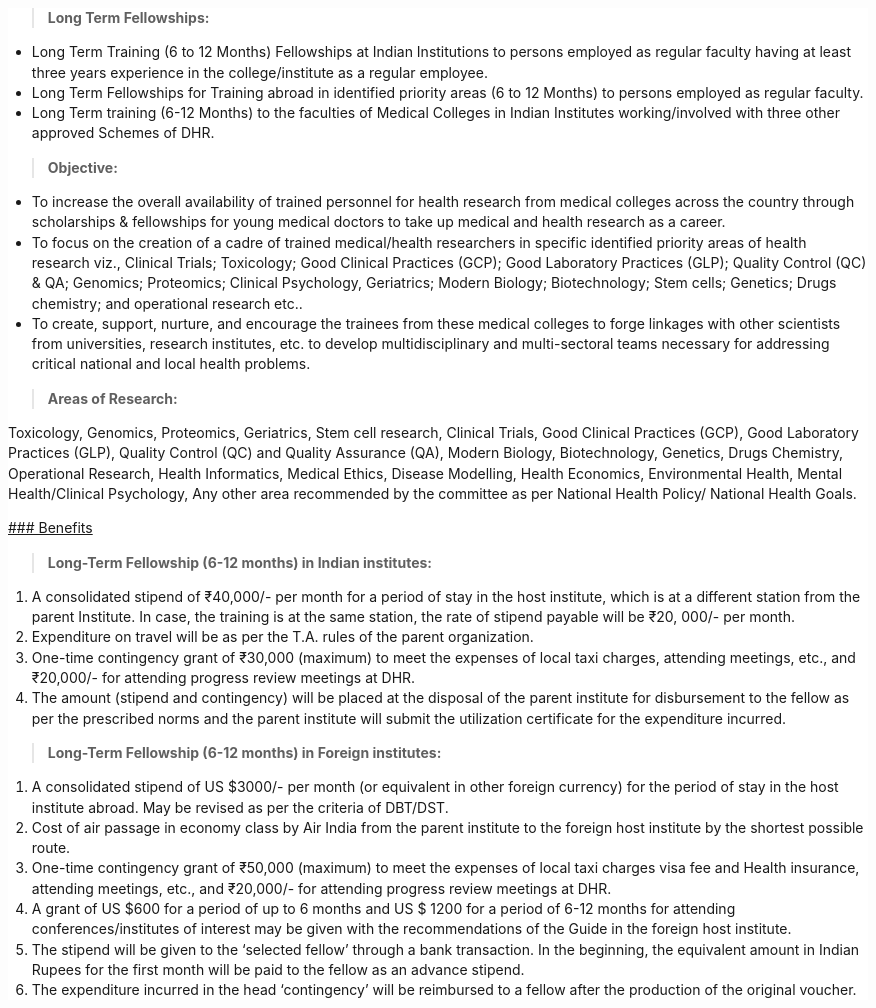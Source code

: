 > **Long Term Fellowships:**

*   Long Term Training (6 to 12 Months) Fellowships at Indian Institutions to persons employed as regular faculty having at least three years experience in the college/institute as a regular employee.
*   Long Term Fellowships for Training abroad in identified priority areas (6 to 12 Months) to persons employed as regular faculty.
*   Long Term training (6-12 Months) to the faculties of Medical Colleges in Indian Institutes working/involved with three other approved Schemes of DHR.

> **Objective:**

*   To increase the overall availability of trained personnel for health research from medical colleges across the country through scholarships & fellowships for young medical doctors to take up medical and health research as a career.
*   To focus on the creation of a cadre of trained medical/health researchers in specific identified priority areas of health research viz., Clinical Trials; Toxicology; Good Clinical Practices (GCP); Good Laboratory Practices (GLP); Quality Control (QC) & QA; Genomics; Proteomics; Clinical Psychology, Geriatrics; Modern Biology; Biotechnology; Stem cells; Genetics; Drugs chemistry; and operational research etc..
*   To create, support, nurture, and encourage the trainees from these medical colleges to forge linkages with other scientists from universities, research institutes, etc. to develop multidisciplinary and multi-sectoral teams necessary for addressing critical national and local health problems.

> **Areas of Research:**

Toxicology, Genomics, Proteomics, Geriatrics, Stem cell research, Clinical Trials, Good Clinical Practices (GCP), Good Laboratory Practices (GLP), Quality Control (QC) and Quality Assurance (QA), Modern Biology, Biotechnology, Genetics, Drugs Chemistry, Operational Research, Health Informatics, Medical Ethics, Disease Modelling, Health Economics, Environmental Health, Mental Health/Clinical Psychology, Any other area recommended by the committee as per National Health Policy/ National Health Goals.

[### Benefits](https://www.myscheme.gov.in/schemes/ltfhrdphr#benefits)

> **Long-Term Fellowship (6-12 months) in Indian institutes:**

1.  A consolidated stipend of ₹40,000/- per month for a period of stay in the host institute, which is at a different station from the parent Institute. In case, the training is at the same station, the rate of stipend payable will be ₹20, 000/- per month.
2.  Expenditure on travel will be as per the T.A. rules of the parent organization.
3.  One-time contingency grant of ₹30,000 (maximum) to meet the expenses of local taxi charges, attending meetings, etc., and ₹20,000/- for attending progress review meetings at DHR.
4.  The amount (stipend and contingency) will be placed at the disposal of the parent institute for disbursement to the fellow as per the prescribed norms and the parent institute will submit the utilization certificate for the expenditure incurred.

> **Long-Term Fellowship (6-12 months) in Foreign institutes:**

1.  A consolidated stipend of US $3000/- per month (or equivalent in other foreign currency) for the period of stay in the host institute abroad. May be revised as per the criteria of DBT/DST.
2.  Cost of air passage in economy class by Air India from the parent institute to the foreign host institute by the shortest possible route.
3.  One-time contingency grant of ₹50,000 (maximum) to meet the expenses of local taxi charges visa fee and Health insurance, attending meetings, etc., and ₹20,000/- for attending progress review meetings at DHR.
4.  A grant of US $600 for a period of up to 6 months and US $ 1200 for a period of 6-12 months for attending conferences/institutes of interest may be given with the recommendations of the Guide in the foreign host institute.
5.  The stipend will be given to the ‘selected fellow’ through a bank transaction. In the beginning, the equivalent amount in Indian Rupees for the first month will be paid to the fellow as an advance stipend.
6.  The expenditure incurred in the head ‘contingency’ will be reimbursed to a fellow after the production of the original voucher.
